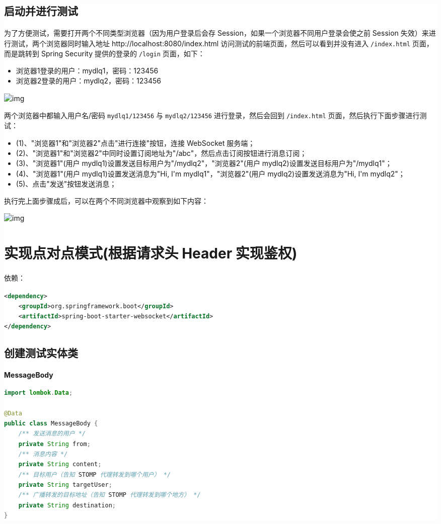 ## 启动并进行测试

为了方便测试，需要打开两个不同类型浏览器（因为用户登录后会存 Session，如果一个浏览器不同用户登录会使之前 Session 失效）来进行测试，两个浏览器同时输入地址 http://localhost:8080/index.html 访问测试的前端页面，然后可以看到并没有进入 `/index.html` 页面，而是跳转到 Spring Security 提供的登录的 `/login` 页面，如下：

- 浏览器1登录的用户：mydlq1，密码：123456
- 浏览器2登录的用户：mydlq2，密码：123456

![img](img/SpringBoot与STOMP.assets/springboot-websocket-1006.png)

两个浏览器中都输入用户名/密码 `mydlq1/123456` 与 `mydlq2/123456` 进行登录，然后会回到 `/index.html` 页面，然后执行下面步骤进行测试：

- (1)、"浏览器1"和"浏览器2"点击"进行连接"按钮，连接 WebSocket 服务端；
- (2)、"浏览器1"和"浏览器2"中同时设置订阅地址为"/abc"，然后点击订阅按钮进行消息订阅；
- (3)、"浏览器1"(用户 mydlq1)设置发送目标用户为"/mydlq2"，"浏览器2"(用户 mydlq2)设置发送目标用户为"/mydlq1"；
- (4)、"浏览器1"(用户 mydlq1)设置发送消息为"Hi, I'm mydlq1"，"浏览器2"(用户 mydlq2)设置发送消息为"Hi, I'm mydlq2"；
- (5)、点击"发送"按钮发送消息；

执行完上面步骤成后，可以在两个不同浏览器中观察到如下内容：

![img](img/SpringBoot与STOMP.assets/springboot-websocket-1007.png)

# 实现点对点模式(根据请求头 Header 实现鉴权)

依赖：

```xml
<dependency>
    <groupId>org.springframework.boot</groupId>
    <artifactId>spring-boot-starter-websocket</artifactId>
</dependency>
```

## 创建测试实体类

**MessageBody**

```java
import lombok.Data;

@Data
public class MessageBody {
    /** 发送消息的用户 */
    private String from;
    /** 消息内容 */
    private String content;
    /** 目标用户（告知 STOMP 代理转发到哪个用户） */
    private String targetUser;
    /** 广播转发的目标地址（告知 STOMP 代理转发到哪个地方） */
    private String destination;
}

```
